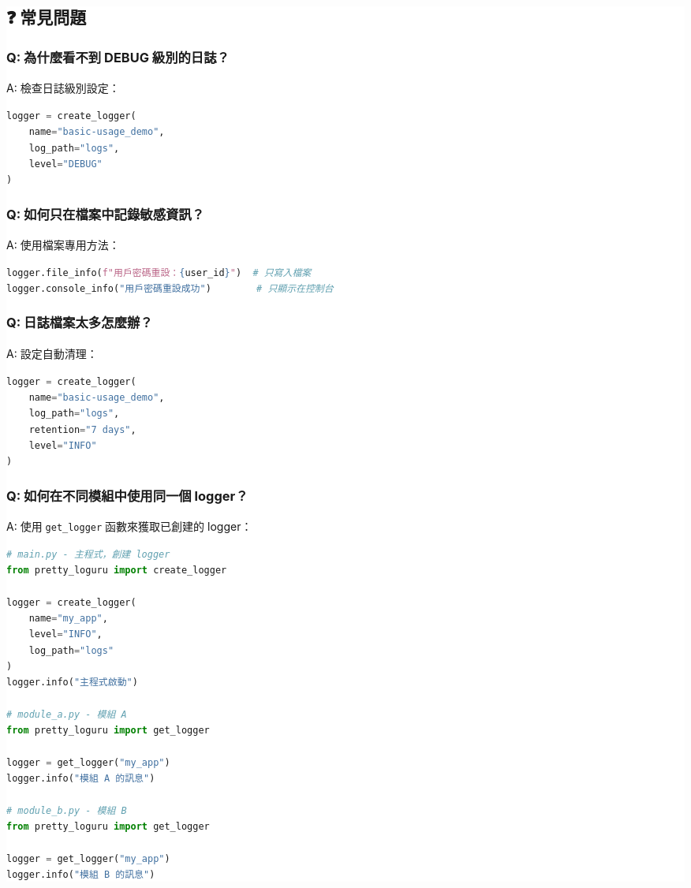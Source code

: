## ❓ 常見問題

### Q: 為什麼看不到 DEBUG 級別的日誌？
A: 檢查日誌級別設定：
```python
logger = create_logger(
    name="basic-usage_demo",
    log_path="logs",
    level="DEBUG"
)
```

### Q: 如何只在檔案中記錄敏感資訊？
A: 使用檔案專用方法：
```python
logger.file_info(f"用戶密碼重設：{user_id}")  # 只寫入檔案
logger.console_info("用戶密碼重設成功")        # 只顯示在控制台
```

### Q: 日誌檔案太多怎麼辦？
A: 設定自動清理：
```python
logger = create_logger(
    name="basic-usage_demo",
    log_path="logs",
    retention="7 days",
    level="INFO"
)
```

### Q: 如何在不同模組中使用同一個 logger？
A: 使用 `get_logger` 函數來獲取已創建的 logger：
```python
# main.py - 主程式，創建 logger
from pretty_loguru import create_logger

logger = create_logger(
    name="my_app",
    level="INFO",
    log_path="logs"
)
logger.info("主程式啟動")

# module_a.py - 模組 A
from pretty_loguru import get_logger

logger = get_logger("my_app")
logger.info("模組 A 的訊息")

# module_b.py - 模組 B
from pretty_loguru import get_logger

logger = get_logger("my_app")
logger.info("模組 B 的訊息")
```
